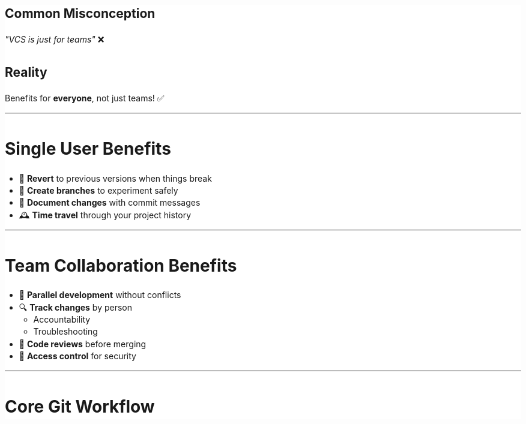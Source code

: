 ## Common Misconception
*"VCS is just for teams"* ❌

## Reality
Benefits for **everyone**, not just teams! ✅

---

# Single User Benefits

- 🔄 **Revert** to previous versions when things break
- 🌿 **Create branches** to experiment safely
- 📝 **Document changes** with commit messages
- 🕰️ **Time travel** through your project history

---

# Team Collaboration Benefits

- 👥 **Parallel development** without conflicts
- 🔍 **Track changes** by person
  - Accountability
  - Troubleshooting
- 👀 **Code reviews** before merging
- 🔐 **Access control** for security

---

# Core Git Workflow
